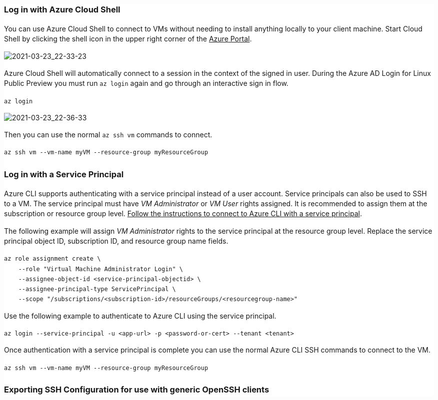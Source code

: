 ### Log in with Azure Cloud Shell

You can use Azure Cloud Shell to connect to VMs without needing to install anything locally to your client machine. Start Cloud Shell by clicking the shell icon in the upper right corner of the [Azure Portal](https://portal.azure.com).

<img width="477" alt="2021-03-23_22-33-23" src="https://user-images.githubusercontent.com/19227815/112260975-2a3aa900-8c28-11eb-9e61-128a379640aa.png">

Azure Cloud Shell will automatically connect to a session in the context of the signed in user. During the Azure AD Login for Linux Public Preview you must run ```az login``` again and go through an interactive sign in flow.

```azurecli-interactive
az login
```

<img width="402" alt="2021-03-23_22-36-33" src="https://user-images.githubusercontent.com/19227815/112261043-48a0a480-8c28-11eb-8ec8-c22afe35b1c9.png">

Then you can use the normal ```az ssh vm``` commands to connect.

```azurecli-interactive
az ssh vm --vm-name myVM --resource-group myResourceGroup
```

### Log in with a Service Principal

Azure CLI supports authenticating with a service principal instead of a user account. Service principals can also be used to SSH to a VM. The service principal must have *VM Administrator* or *VM User* rights assigned. It is recommended to assign them at the subscription or resource group level. [Follow the instructions to connect to Azure CLI with a service principal](https://docs.microsoft.com/en-us/cli/azure/authenticate-azure-cli#sign-in-with-a-service-principal).

The following example will assign *VM Administrator* rights to the service principal at the resource group level. Replace the service principal object ID, subscription ID, and resource group name fields.

```azurecli-interactive
az role assignment create \
    --role "Virtual Machine Administrator Login" \
    --assignee-object-id <service-principal-objectid> \
    --assignee-principal-type ServicePrincipal \
    --scope "/subscriptions/<subscription-id>/resourceGroups/<resourcegroup-name>"
```

Use the following example to authenticate to Azure CLI using the service principal.

```azurecli-interactive
az login --service-principal -u <app-url> -p <password-or-cert> --tenant <tenant>
```

Once authentication with a service principal is complete you can use the normal Azure CLI SSH commands to connect to the VM.

```azurecli-interactive
az ssh vm --vm-name myVM --resource-group myResourceGroup
```

### Exporting SSH Configuration for use with generic OpenSSH clients

